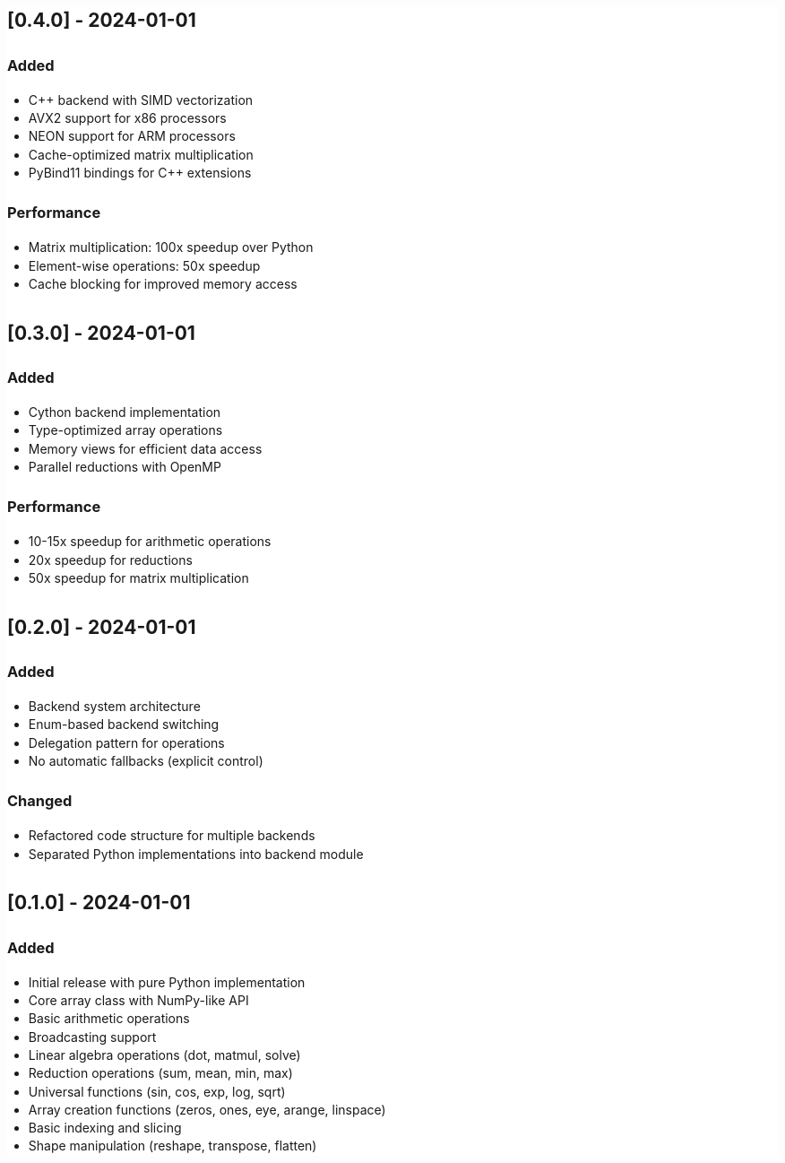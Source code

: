 ## [0.4.0] - 2024-01-01

### Added
- C++ backend with SIMD vectorization
- AVX2 support for x86 processors
- NEON support for ARM processors
- Cache-optimized matrix multiplication
- PyBind11 bindings for C++ extensions

### Performance
- Matrix multiplication: 100x speedup over Python
- Element-wise operations: 50x speedup
- Cache blocking for improved memory access

## [0.3.0] - 2024-01-01

### Added
- Cython backend implementation
- Type-optimized array operations
- Memory views for efficient data access
- Parallel reductions with OpenMP

### Performance
- 10-15x speedup for arithmetic operations
- 20x speedup for reductions
- 50x speedup for matrix multiplication

## [0.2.0] - 2024-01-01

### Added
- Backend system architecture
- Enum-based backend switching
- Delegation pattern for operations
- No automatic fallbacks (explicit control)

### Changed
- Refactored code structure for multiple backends
- Separated Python implementations into backend module

## [0.1.0] - 2024-01-01

### Added
- Initial release with pure Python implementation
- Core array class with NumPy-like API
- Basic arithmetic operations
- Broadcasting support
- Linear algebra operations (dot, matmul, solve)
- Reduction operations (sum, mean, min, max)
- Universal functions (sin, cos, exp, log, sqrt)
- Array creation functions (zeros, ones, eye, arange, linspace)
- Basic indexing and slicing
- Shape manipulation (reshape, transpose, flatten)
